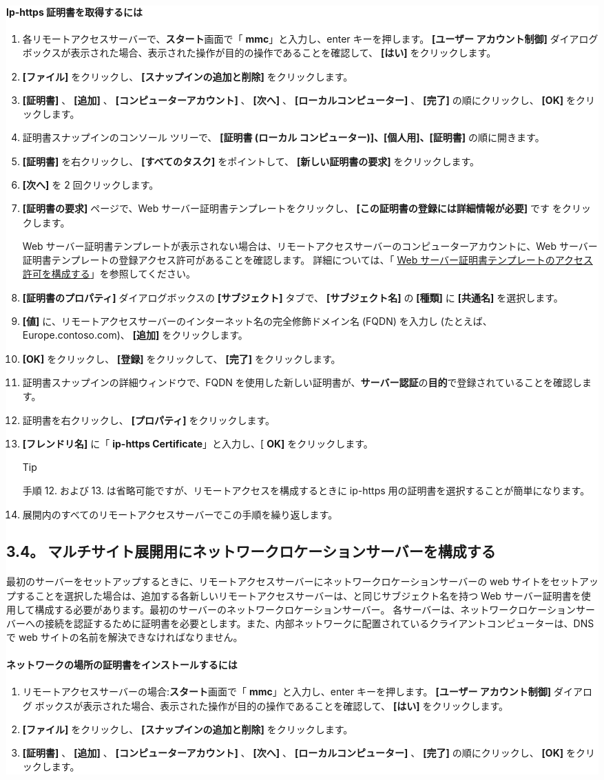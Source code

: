 #### <a name="to-obtain-an-ip-https-certificate"></a>Ip-https 証明書を取得するには  
  
1.  各リモートアクセスサーバーで、**スタート**画面で「 **mmc**」と入力し、enter キーを押します。 **[ユーザー アカウント制御]** ダイアログ ボックスが表示された場合、表示された操作が目的の操作であることを確認して、 **[はい]** をクリックします。  
  
2.  **[ファイル]** をクリックし、 **[スナップインの追加と削除]** をクリックします。  
  
3.  **[証明書]** 、 **[追加]** 、 **[コンピューターアカウント]** 、 **[次へ]** 、 **[ローカルコンピューター]** 、 **[完了]** の順にクリックし、 **[OK]** をクリックします。  
  
4.  証明書スナップインのコンソール ツリーで、 **[証明書 (ローカル コンピューター)]、[個人用]、[証明書]** の順に開きます。  
  
5.  **[証明書]** を右クリックし、 **[すべてのタスク]** をポイントして、 **[新しい証明書の要求]** をクリックします。  
  
6.  **[次へ]** を 2 回クリックします。  
  
7.  **[証明書の要求]** ページで、Web サーバー証明書テンプレートをクリックし、 **[この証明書の登録には詳細情報が必要]** です をクリックします。  
  
    Web サーバー証明書テンプレートが表示されない場合は、リモートアクセスサーバーのコンピューターアカウントに、Web サーバー証明書テンプレートの登録アクセス許可があることを確認します。 詳細については、「 [Web サーバー証明書テンプレートのアクセス許可を構成する](https://technet.microsoft.com/library/ee649249(v=ws.10).aspx)」を参照してください。  
  
8.  **[証明書のプロパティ]** ダイアログボックスの **[サブジェクト]** タブで、 **[サブジェクト名]** の **[種類]** に **[共通名]** を選択します。  
  
9. **[値]** に、リモートアクセスサーバーのインターネット名の完全修飾ドメイン名 (FQDN) を入力し (たとえば、Europe.contoso.com)、 **[追加]** をクリックします。  
  
10. **[OK]** をクリックし、 **[登録]** をクリックして、 **[完了]** をクリックします。  
  
11. 証明書スナップインの詳細ウィンドウで、FQDN を使用した新しい証明書が、**サーバー認証**の**目的**で登録されていることを確認します。  
  
12. 証明書を右クリックし、 **[プロパティ]** をクリックします。  
  
13. **[フレンドリ名]** に「 **ip-https Certificate**」と入力し、[ **OK]** をクリックします。  
  
    > [!TIP]  
    > 手順 12. および 13. は省略可能ですが、リモートアクセスを構成するときに ip-https 用の証明書を選択することが簡単になります。  
  
14. 展開内のすべてのリモートアクセスサーバーでこの手順を繰り返します。  
  
## <a name="34-configure-the-network-location-server-for-a-multisite-deployment"></a><a name="BKMK_NLS"></a>3.4。 マルチサイト展開用にネットワークロケーションサーバーを構成する  
最初のサーバーをセットアップするときに、リモートアクセスサーバーにネットワークロケーションサーバーの web サイトをセットアップすることを選択した場合は、追加する各新しいリモートアクセスサーバーは、と同じサブジェクト名を持つ Web サーバー証明書を使用して構成する必要があります。最初のサーバーのネットワークロケーションサーバー。 各サーバーは、ネットワークロケーションサーバーへの接続を認証するために証明書を必要とします。また、内部ネットワークに配置されているクライアントコンピューターは、DNS で web サイトの名前を解決できなければなりません。  
  
#### <a name="to-install-a-certificate-for-network-location"></a>ネットワークの場所の証明書をインストールするには  
  
1.  リモートアクセスサーバーの場合:**スタート**画面で「 **mmc**」と入力し、enter キーを押します。 **[ユーザー アカウント制御]** ダイアログ ボックスが表示された場合、表示された操作が目的の操作であることを確認して、 **[はい]** をクリックします。  
  
2.  **[ファイル]** をクリックし、 **[スナップインの追加と削除]** をクリックします。  
  
3.  **[証明書]** 、 **[追加]** 、 **[コンピューターアカウント]** 、 **[次へ]** 、 **[ローカルコンピューター]** 、 **[完了]** の順にクリックし、 **[OK]** をクリックします。  
  